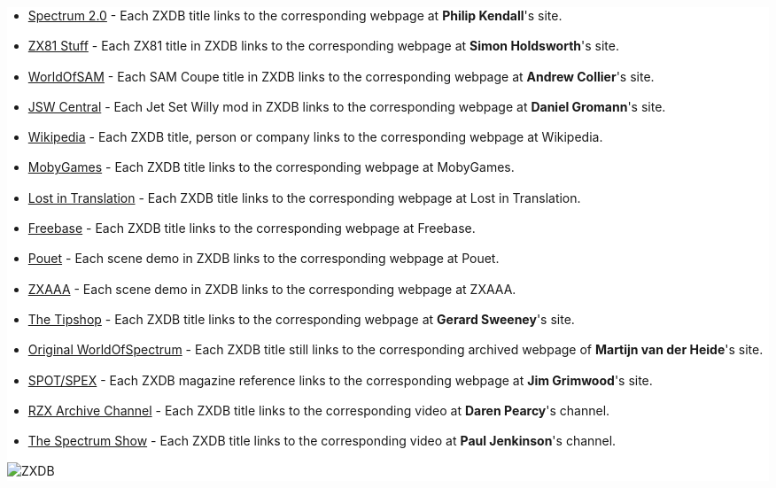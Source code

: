 * [Spectrum 2.0](http://spectrum20.zxdemo.org/) - Each ZXDB title links to the corresponding webpage at **Philip Kendall**'s site.

* [ZX81 Stuff](http://www.zx81stuff.org.uk/) - Each ZX81 title in ZXDB links to the corresponding webpage at **Simon Holdsworth**'s site.

* [WorldOfSAM](https://www.worldofsam.org/) - Each SAM Coupe title in ZXDB links to the corresponding webpage at **Andrew Collier**'s site.

* [JSW Central](https://jswcentral.org/) - Each Jet Set Willy mod in ZXDB links to the corresponding webpage at **Daniel Gromann**'s site.

* [Wikipedia](https://en.wikipedia.org/) - Each ZXDB title, person or company links to the corresponding webpage at Wikipedia.

* [MobyGames](http://www.mobygames.com/) - Each ZXDB title links to the corresponding webpage at MobyGames.

* [Lost in Translation](http://www.exotica.org.uk/) - Each ZXDB title links to the corresponding webpage at Lost in Translation.

* [Freebase](http://zxspectrum.freebase.com/) - Each ZXDB title links to the corresponding webpage at Freebase.

* [Pouet](https://www.pouet.net/) - Each scene demo in ZXDB links to the corresponding webpage at Pouet.

* [ZXAAA](https://zxaaa.net/) - Each scene demo in ZXDB links to the corresponding webpage at ZXAAA.

* [The Tipshop](http://www.the-tipshop.co.uk/) - Each ZXDB title links to the corresponding webpage at **Gerard Sweeney**'s site.

* [Original WorldOfSpectrum](http://www.worldofspectrum.org/) - Each ZXDB title still links to the corresponding archived webpage of **Martijn van der Heide**'s site.

* [SPOT/SPEX](http://www.users.globalnet.co.uk/~jg27paw4/spot-on/) - Each ZXDB magazine reference links to the corresponding webpage at **Jim Grimwood**'s site.

* [RZX Archive Channel](https://www.youtube.com/user/rzxarchive) - Each ZXDB title links to the corresponding video at **Daren Pearcy**'s channel.

* [The Spectrum Show](http://www.thespectrumshow.co.uk/) - Each ZXDB title links to the corresponding video at **Paul Jenkinson**'s channel.


![ZXDB](images/ZXDB_8.png)
